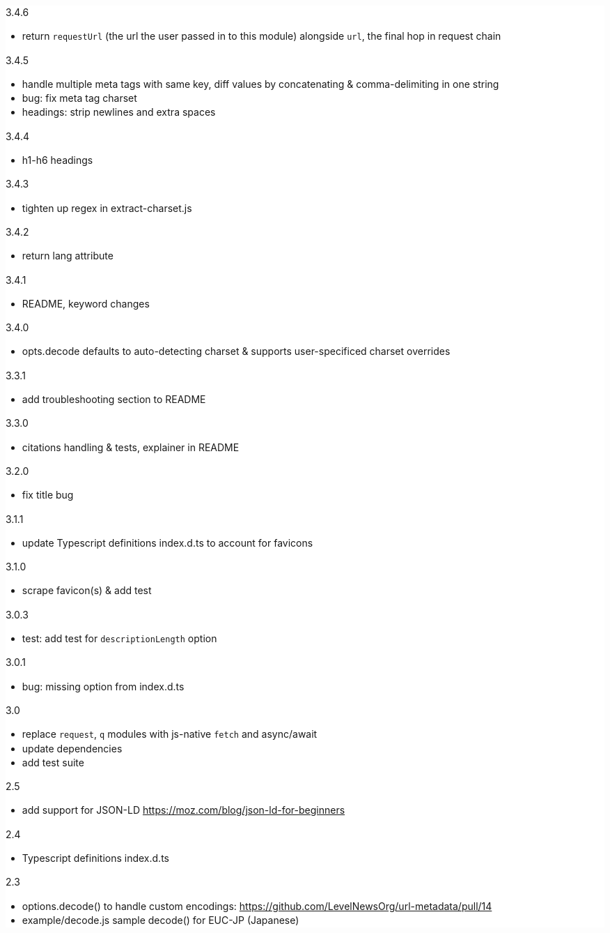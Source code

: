 3.4.6
- return `requestUrl` (the url the user passed in to this module) alongside `url`, the final hop in request chain

3.4.5
- handle multiple meta tags with same key, diff values by concatenating & comma-delimiting in one string
- bug: fix meta tag charset
- headings: strip newlines and extra spaces

3.4.4
- h1-h6 headings

3.4.3
- tighten up regex in extract-charset.js

3.4.2
- return lang attribute

3.4.1
- README, keyword changes

3.4.0
- opts.decode defaults to auto-detecting charset & supports user-specificed charset overrides

3.3.1
- add troubleshooting section to README

3.3.0
- citations handling & tests, explainer in README

3.2.0
- fix title bug

3.1.1
- update Typescript definitions index.d.ts to account for favicons

3.1.0
- scrape favicon(s) & add test

3.0.3
- test: add test for `descriptionLength` option

3.0.1
- bug: missing option from index.d.ts

3.0
- replace `request`, `q` modules with js-native `fetch` and async/await
- update dependencies
- add test suite

2.5
- add support for JSON-LD https://moz.com/blog/json-ld-for-beginners

2.4
- Typescript definitions index.d.ts

2.3
- options.decode() to handle custom encodings:
  https://github.com/LevelNewsOrg/url-metadata/pull/14
- example/decode.js sample decode() for EUC-JP (Japanese)
